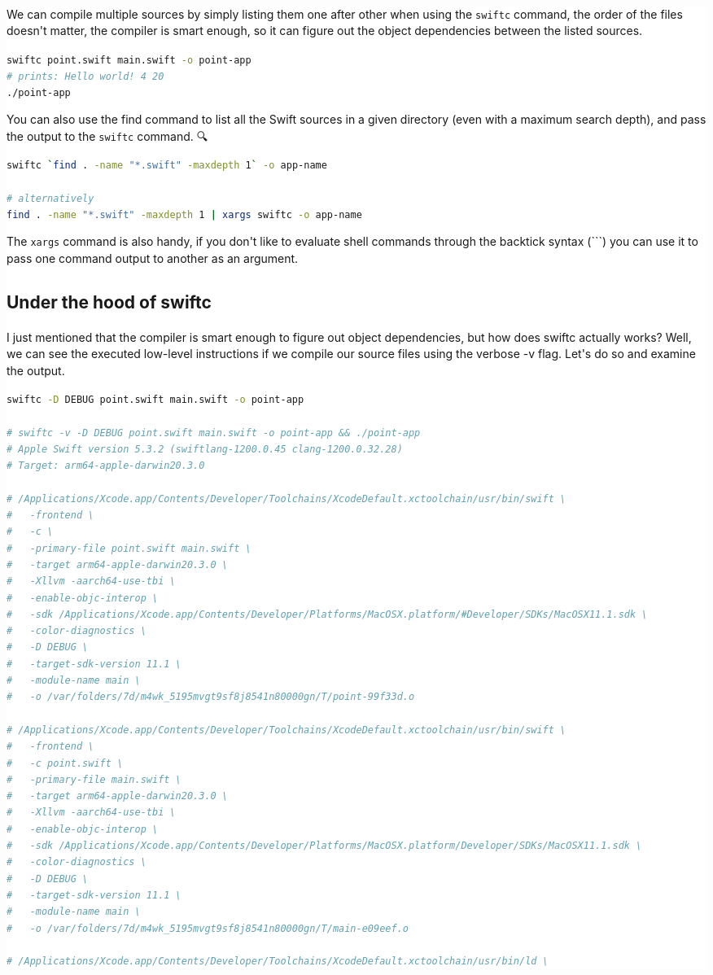 We can compile multiple sources by simply listing them one after other when using the `swiftc` command, the order of the files doesn't matter, the compiler is smart enough, so it can figure out the object dependencies between the listed sources.

```sh
swiftc point.swift main.swift -o point-app
# prints: Hello world! 4 20
./point-app
```

You can also use the find command to list all the Swift sources in a given directory (even with a maximum search depth), and pass the output to the `swiftc` command. 🔍

```sh
swiftc `find . -name "*.swift" -maxdepth 1` -o app-name

# alternatively
find . -name "*.swift" -maxdepth 1 | xargs swiftc -o app-name
```

The `xargs` command is also handy, if you don't like to evaluate shell commands through the backtick syntax (`\``) you can use it to pass one command output to another as an argument.

## Under the hood of swiftc

I just mentioned that the compiler is smart enough to figure out object dependencies, but how does swiftc actually works? Well, we can see the executed low-level instructions if we compile our source files using the verbose -v flag. Let's do so and examine the output.

```sh
swiftc -D DEBUG point.swift main.swift -o point-app

# swiftc -v -D DEBUG point.swift main.swift -o point-app && ./point-app
# Apple Swift version 5.3.2 (swiftlang-1200.0.45 clang-1200.0.32.28)
# Target: arm64-apple-darwin20.3.0

# /Applications/Xcode.app/Contents/Developer/Toolchains/XcodeDefault.xctoolchain/usr/bin/swift \
#   -frontend \
#   -c \
#   -primary-file point.swift main.swift \
#   -target arm64-apple-darwin20.3.0 \
#   -Xllvm -aarch64-use-tbi \
#   -enable-objc-interop \
#   -sdk /Applications/Xcode.app/Contents/Developer/Platforms/MacOSX.platform/#Developer/SDKs/MacOSX11.1.sdk \
#   -color-diagnostics \
#   -D DEBUG \
#   -target-sdk-version 11.1 \
#   -module-name main \
#   -o /var/folders/7d/m4wk_5195mvgt9sf8j8541n80000gn/T/point-99f33d.o

# /Applications/Xcode.app/Contents/Developer/Toolchains/XcodeDefault.xctoolchain/usr/bin/swift \
#   -frontend \
#   -c point.swift \
#   -primary-file main.swift \
#   -target arm64-apple-darwin20.3.0 \
#   -Xllvm -aarch64-use-tbi \
#   -enable-objc-interop \
#   -sdk /Applications/Xcode.app/Contents/Developer/Platforms/MacOSX.platform/Developer/SDKs/MacOSX11.1.sdk \
#   -color-diagnostics \
#   -D DEBUG \
#   -target-sdk-version 11.1 \
#   -module-name main \
#   -o /var/folders/7d/m4wk_5195mvgt9sf8j8541n80000gn/T/main-e09eef.o

# /Applications/Xcode.app/Contents/Developer/Toolchains/XcodeDefault.xctoolchain/usr/bin/ld \
```